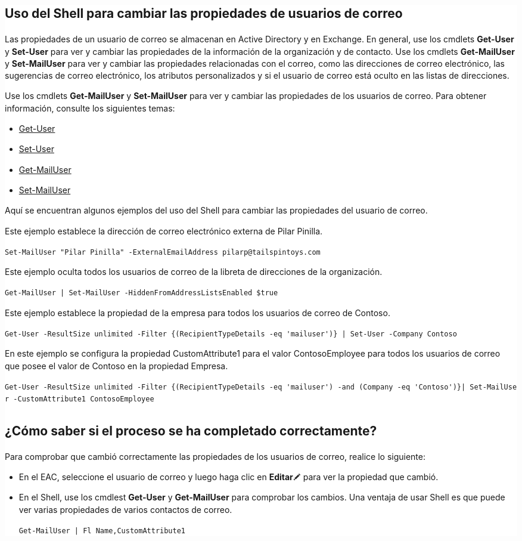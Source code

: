 
## Uso del Shell para cambiar las propiedades de usuarios de correo

Las propiedades de un usuario de correo se almacenan en Active Directory y en Exchange. En general, use los cmdlets **Get-User** y **Set-User** para ver y cambiar las propiedades de la información de la organización y de contacto. Use los cmdlets **Get-MailUser** y **Set-MailUser** para ver y cambiar las propiedades relacionadas con el correo, como las direcciones de correo electrónico, las sugerencias de correo electrónico, los atributos personalizados y si el usuario de correo está oculto en las listas de direcciones.

Use los cmdlets **Get-MailUser** y **Set-MailUser** para ver y cambiar las propiedades de los usuarios de correo. Para obtener información, consulte los siguientes temas:

  - [Get-User](https://technet.microsoft.com/es-es/library/aa996896\(v=exchg.150\))

  - [Set-User](https://technet.microsoft.com/es-es/library/aa998221\(v=exchg.150\))

  - [Get-MailUser](https://technet.microsoft.com/es-es/library/aa997254\(v=exchg.150\))

  - [Set-MailUser](https://technet.microsoft.com/es-es/library/aa995971\(v=exchg.150\))

Aquí se encuentran algunos ejemplos del uso del Shell para cambiar las propiedades del usuario de correo.

Este ejemplo establece la dirección de correo electrónico externa de Pilar Pinilla.

    Set-MailUser "Pilar Pinilla" -ExternalEmailAddress pilarp@tailspintoys.com

Este ejemplo oculta todos los usuarios de correo de la libreta de direcciones de la organización.

    Get-MailUser | Set-MailUser -HiddenFromAddressListsEnabled $true

Este ejemplo establece la propiedad de la empresa para todos los usuarios de correo de Contoso.

    Get-User -ResultSize unlimited -Filter {(RecipientTypeDetails -eq 'mailuser')} | Set-User -Company Contoso

En este ejemplo se configura la propiedad CustomAttribute1 para el valor ContosoEmployee para todos los usuarios de correo que posee el valor de Contoso en la propiedad Empresa.

    Get-User -ResultSize unlimited -Filter {(RecipientTypeDetails -eq 'mailuser') -and (Company -eq 'Contoso')}| Set-MailUser -CustomAttribute1 ContosoEmployee

## ¿Cómo saber si el proceso se ha completado correctamente?

Para comprobar que cambió correctamente las propiedades de los usuarios de correo, realice lo siguiente:

  - En el EAC, seleccione el usuario de correo y luego haga clic en **Editar**![Icono Editar](images/Bb124582.6f53ccb2-1f13-4c02-bea0-30690e6ea71d(EXCHG.150).gif "Icono Editar") para ver la propiedad que cambió.

  - En el Shell, use los cmdlest **Get-User** y **Get-MailUser** para comprobar los cambios. Una ventaja de usar Shell es que puede ver varias propiedades de varios contactos de correo.
    
        Get-MailUser | Fl Name,CustomAttribute1 
    
